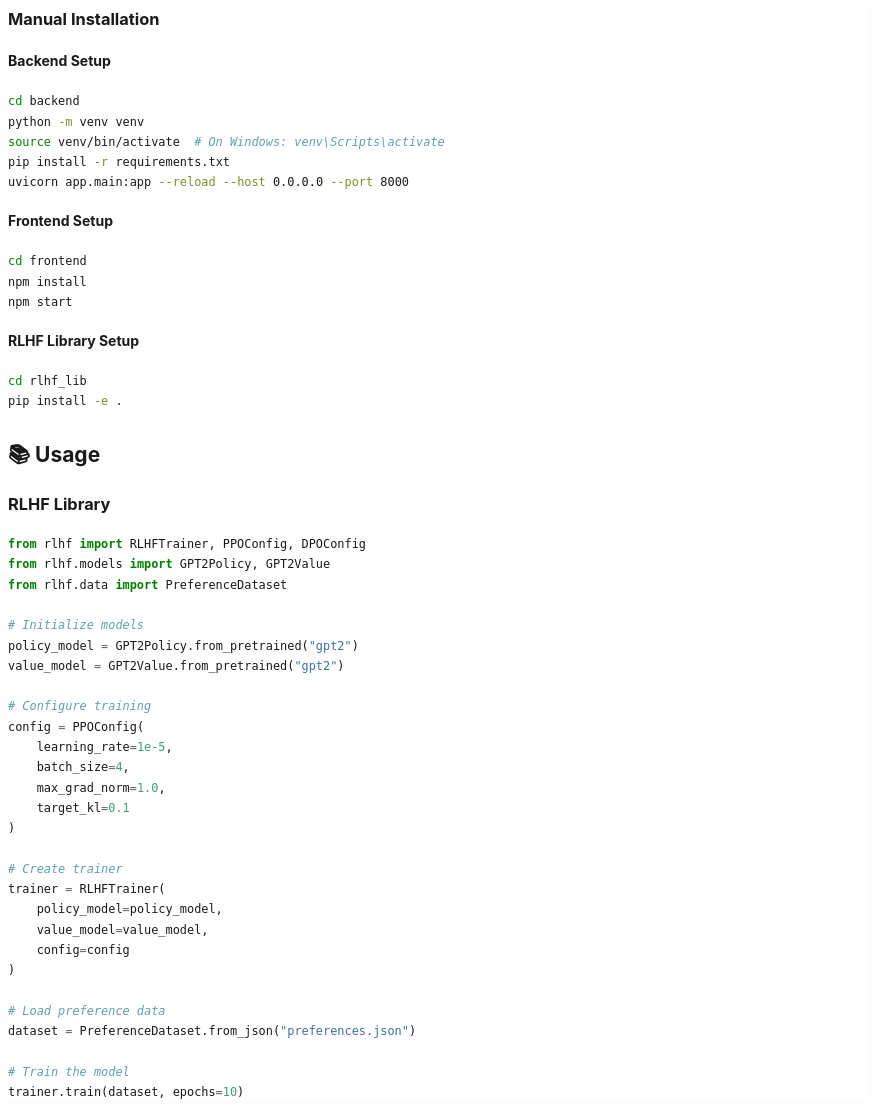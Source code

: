 ### Manual Installation

#### Backend Setup

```bash
cd backend
python -m venv venv
source venv/bin/activate  # On Windows: venv\Scripts\activate
pip install -r requirements.txt
uvicorn app.main:app --reload --host 0.0.0.0 --port 8000
```

#### Frontend Setup

```bash
cd frontend
npm install
npm start
```

#### RLHF Library Setup

```bash
cd rlhf_lib
pip install -e .
```

## 📚 Usage

### RLHF Library

```python
from rlhf import RLHFTrainer, PPOConfig, DPOConfig
from rlhf.models import GPT2Policy, GPT2Value
from rlhf.data import PreferenceDataset

# Initialize models
policy_model = GPT2Policy.from_pretrained("gpt2")
value_model = GPT2Value.from_pretrained("gpt2")

# Configure training
config = PPOConfig(
    learning_rate=1e-5,
    batch_size=4,
    max_grad_norm=1.0,
    target_kl=0.1
)

# Create trainer
trainer = RLHFTrainer(
    policy_model=policy_model,
    value_model=value_model,
    config=config
)

# Load preference data
dataset = PreferenceDataset.from_json("preferences.json")

# Train the model
trainer.train(dataset, epochs=10)
```
